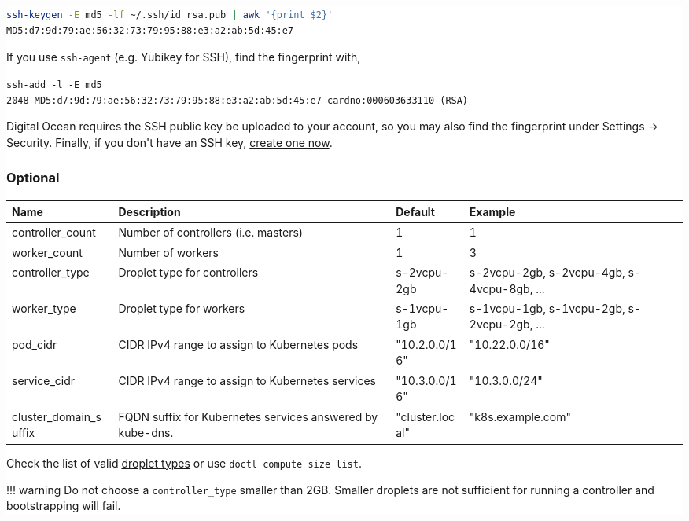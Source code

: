 ```bash
ssh-keygen -E md5 -lf ~/.ssh/id_rsa.pub | awk '{print $2}'
MD5:d7:9d:79:ae:56:32:73:79:95:88:e3:a2:ab:5d:45:e7
```

If you use `ssh-agent` (e.g. Yubikey for SSH), find the fingerprint with,

```
ssh-add -l -E md5
2048 MD5:d7:9d:79:ae:56:32:73:79:95:88:e3:a2:ab:5d:45:e7 cardno:000603633110 (RSA)
```

Digital Ocean requires the SSH public key be uploaded to your account, so you may also find the fingerprint under Settings -> Security. Finally, if you don't have an SSH key, [create one now](https://help.github.com/articles/generating-a-new-ssh-key-and-adding-it-to-the-ssh-agent/).

### Optional

| Name | Description | Default | Example |
|:-----|:------------|:--------|:--------|
| controller_count | Number of controllers (i.e. masters) | 1 | 1 |
| worker_count | Number of workers | 1 | 3 |
| controller_type | Droplet type for controllers | s-2vcpu-2gb | s-2vcpu-2gb, s-2vcpu-4gb, s-4vcpu-8gb, ... |
| worker_type | Droplet type for workers | s-1vcpu-1gb | s-1vcpu-1gb, s-1vcpu-2gb, s-2vcpu-2gb, ... |
| pod_cidr | CIDR IPv4 range to assign to Kubernetes pods | "10.2.0.0/16" | "10.22.0.0/16" |
| service_cidr | CIDR IPv4 range to assign to Kubernetes services | "10.3.0.0/16" | "10.3.0.0/24" |
| cluster_domain_suffix | FQDN suffix for Kubernetes services answered by kube-dns. | "cluster.local" | "k8s.example.com" |

Check the list of valid [droplet types](https://developers.digitalocean.com/documentation/changelog/api-v2/new-size-slugs-for-droplet-plan-changes/) or use `doctl compute size list`.

!!! warning
    Do not choose a `controller_type` smaller than 2GB. Smaller droplets are not sufficient for running a controller and bootstrapping will fail.
